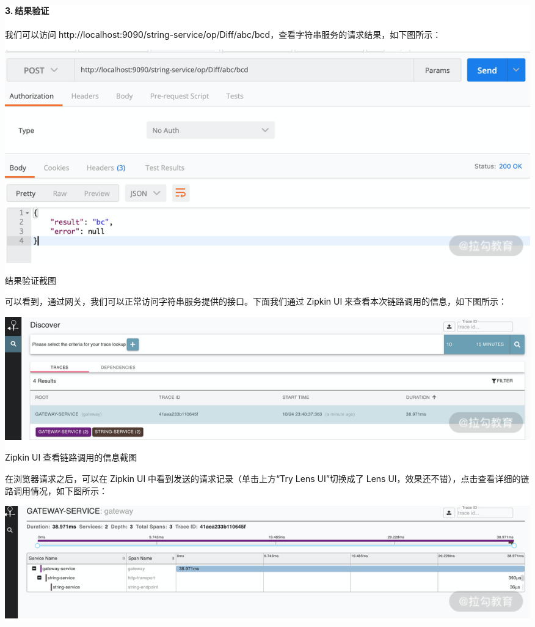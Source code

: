 #### 3. 结果验证

我们可以访问 http://localhost:9090/string-service/op/Diff/abc/bcd，查看字符串服务的请求结果，如下图所示：

![](../../../images/go/microservice/service-132.png)

结果验证截图

可以看到，通过网关，我们可以正常访问字符串服务提供的接口。下面我们通过 Zipkin UI 来查看本次链路调用的信息，如下图所示：

![](../../../images/go/microservice/service-133.png)

Zipkin UI 查看链路调用的信息截图

在浏览器请求之后，可以在 Zipkin UI 中看到发送的请求记录（单击上方“Try Lens UI”切换成了 Lens UI，效果还不错），点击查看详细的链路调用情况，如下图所示：

![](../../../images/go/microservice/service-134.png)
